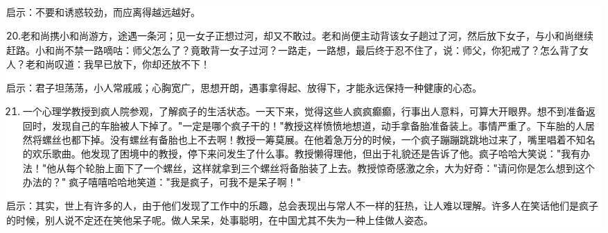 启示：不要和诱惑较劲，而应离得越远越好。

20.老和尚携小和尚游方，途遇一条河；见一女子正想过河，却又不敢过。老和尚便主动背该女子趟过了河，然后放下女子，与小和尚继续赶路。小和尚不禁一路嘀咕：师父怎么了？竟敢背一女子过河？一路走，一路想，最后终于忍不住了，说：师父，你犯戒了？怎么背了女人？老和尚叹道：我早已放下，你却还放不下！

启示：君子坦荡荡，小人常戚戚；心胸宽广，思想开朗，遇事拿得起、放得下，才能永远保持一种健康的心态。

21. 一个心理学教授到疯人院参观，了解疯子的生活状态。一天下来，觉得这些人疯疯癫癫，行事出人意料，可算大开眼界。想不到准备返回时，发现自己的车胎被人下掉了。"一定是哪个疯子干的！"教授这样愤愤地想道，动手拿备胎准备装上。事情严重了。下车胎的人居然将螺丝也都下掉。没有螺丝有备胎也上不去啊！教授一筹莫展。在他着急万分的时候，一个疯子蹦蹦跳跳地过来了，嘴里唱着不知名的欢乐歌曲。他发现了困境中的教授，停下来问发生了什么事。教授懒得理他，但出于礼貌还是告诉了他。疯子哈哈大笑说："我有办法！"他从每个轮胎上面下了一个螺丝，这样就拿到三个螺丝将备胎装了上去。教授惊奇感激之余，大为好奇："请问你是怎么想到这个办法的？" 疯子嘻嘻哈哈地笑道："我是疯子，可我不是呆子啊！"

启示：其实，世上有许多的人，由于他们发现了工作中的乐趣，总会表现出与常人不一样的狂热，让人难以理解。许多人在笑话他们是疯子的时候，别人说不定还在笑他呆子呢。做人呆呆，处事聪明，在中国尤其不失为一种上佳做人姿态。